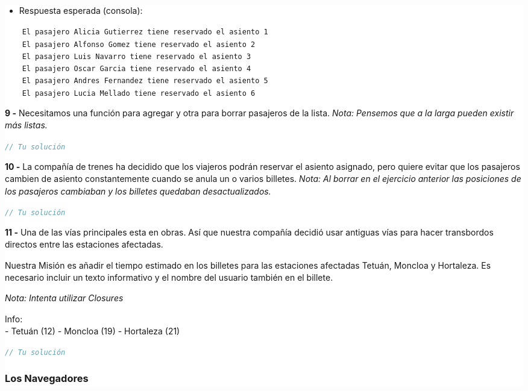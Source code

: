 - Respuesta esperada (consola):
```
	El pasajero Alicia Gutierrez tiene reservado el asiento 1
	El pasajero Alfonso Gomez tiene reservado el asiento 2
	El pasajero Luis Navarro tiene reservado el asiento 3
	El pasajero Oscar Garcia tiene reservado el asiento 4
	El pasajero Andres Fernandez tiene reservado el asiento 5
	El pasajero Lucia Mellado tiene reservado el asiento 6
```


**9 -** Necesitamos una función para agregar y otra para borrar pasajeros de la lista.
*Nota: Pensemos que a la larga pueden existir más listas.*

```javascript
// Tu solución
```


**10 -** La compañía de trenes ha decidido que los viajeros podrán reservar el asiento asignado, pero quiere evitar que los pasajeros cambien de asiento constantemente cuando se anula un o varios billetes.
*Nota: Al borrar en el ejercicio anterior las posiciones de los pasajeros cambiaban y los billetes quedaban desactualizados.*

```javascript
// Tu solución
```


**11 -** Una de las vías principales esta en obras. Así que nuestra compañía decidió usar antiguas vías para hacer transbordos directos entre las estaciones afectadas.

Nuestra Misión es añadir el tiempo estimado en los billetes para las estaciones afectadas Tetuán,
Moncloa y Hortaleza. Es necesario incluir un texto informativo y el nombre del usuario también en el billete.

*Nota: Intenta utilizar Closures*

Info: 	
	- Tetuán (12)
   	- Moncloa (19)
   	- Hortaleza (21)

```javascript
// Tu solución
```



### Los Navegadores
